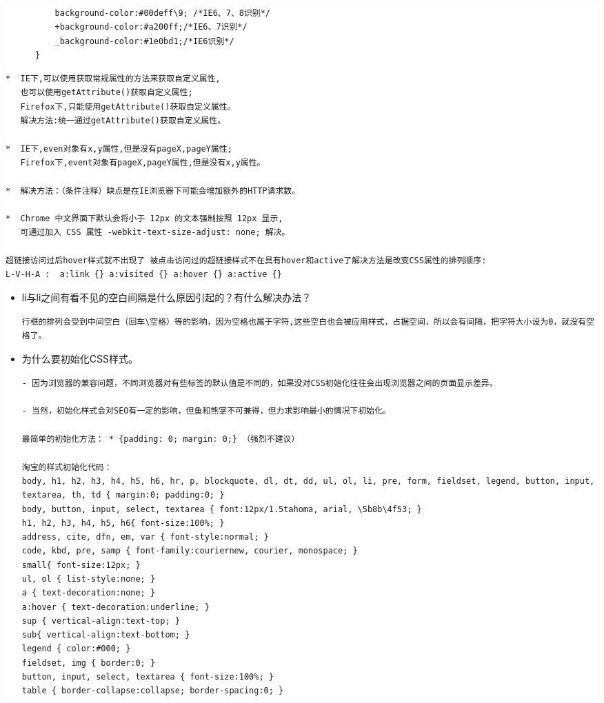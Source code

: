   ```
            background-color:#00deff\9; /*IE6、7、8识别*/
            +background-color:#a200ff;/*IE6、7识别*/
            _background-color:#1e0bd1;/*IE6识别*/
        }

  ```

```
*  IE下,可以使用获取常规属性的方法来获取自定义属性,
   也可以使用getAttribute()获取自定义属性;
   Firefox下,只能使用getAttribute()获取自定义属性。
   解决方法:统一通过getAttribute()获取自定义属性。

*  IE下,even对象有x,y属性,但是没有pageX,pageY属性;
   Firefox下,event对象有pageX,pageY属性,但是没有x,y属性。

*  解决方法：（条件注释）缺点是在IE浏览器下可能会增加额外的HTTP请求数。

*  Chrome 中文界面下默认会将小于 12px 的文本强制按照 12px 显示,
   可通过加入 CSS 属性 -webkit-text-size-adjust: none; 解决。

超链接访问过后hover样式就不出现了 被点击访问过的超链接样式不在具有hover和active了解决方法是改变CSS属性的排列顺序:
L-V-H-A :  a:link {} a:visited {} a:hover {} a:active {}

```

- li与li之间有看不见的空白间隔是什么原因引起的？有什么解决办法？

  ```
  行框的排列会受到中间空白（回车\空格）等的影响，因为空格也属于字符,这些空白也会被应用样式，占据空间，所以会有间隔，把字符大小设为0，就没有空格了。

  ```


- 为什么要初始化CSS样式。

  ```
  - 因为浏览器的兼容问题，不同浏览器对有些标签的默认值是不同的，如果没对CSS初始化往往会出现浏览器之间的页面显示差异。

  - 当然，初始化样式会对SEO有一定的影响，但鱼和熊掌不可兼得，但力求影响最小的情况下初始化。

  最简单的初始化方法： * {padding: 0; margin: 0;} （强烈不建议）

  淘宝的样式初始化代码：
  body, h1, h2, h3, h4, h5, h6, hr, p, blockquote, dl, dt, dd, ul, ol, li, pre, form, fieldset, legend, button, input, textarea, th, td { margin:0; padding:0; }
  body, button, input, select, textarea { font:12px/1.5tahoma, arial, \5b8b\4f53; }
  h1, h2, h3, h4, h5, h6{ font-size:100%; }
  address, cite, dfn, em, var { font-style:normal; }
  code, kbd, pre, samp { font-family:couriernew, courier, monospace; }
  small{ font-size:12px; }
  ul, ol { list-style:none; }
  a { text-decoration:none; }
  a:hover { text-decoration:underline; }
  sup { vertical-align:text-top; }
  sub{ vertical-align:text-bottom; }
  legend { color:#000; }
  fieldset, img { border:0; }
  button, input, select, textarea { font-size:100%; }
  table { border-collapse:collapse; border-spacing:0; }

  ```
